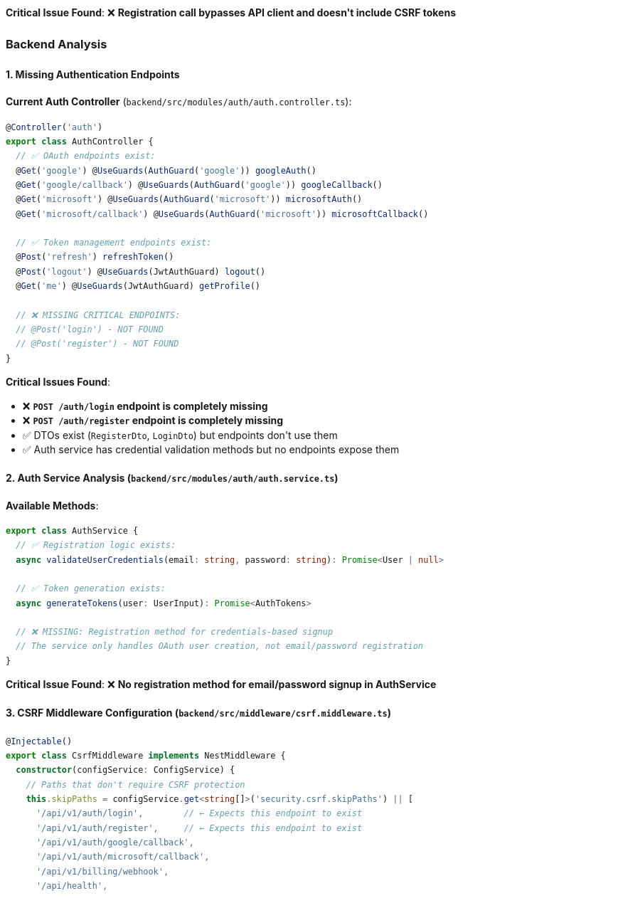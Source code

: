 
**Critical Issue Found**: ❌ **Registration call bypasses API client and doesn't include CSRF tokens**

### Backend Analysis

#### 1. Missing Authentication Endpoints
**Current Auth Controller** (`backend/src/modules/auth/auth.controller.ts`):
```typescript
@Controller('auth')
export class AuthController {
  // ✅ OAuth endpoints exist:
  @Get('google') @UseGuards(AuthGuard('google')) googleAuth()
  @Get('google/callback') @UseGuards(AuthGuard('google')) googleCallback()
  @Get('microsoft') @UseGuards(AuthGuard('microsoft')) microsoftAuth()
  @Get('microsoft/callback') @UseGuards(AuthGuard('microsoft')) microsoftCallback()
  
  // ✅ Token management endpoints exist:
  @Post('refresh') refreshToken()
  @Post('logout') @UseGuards(JwtAuthGuard) logout()
  @Get('me') @UseGuards(JwtAuthGuard) getProfile()
  
  // ❌ MISSING CRITICAL ENDPOINTS:
  // @Post('login') - NOT FOUND
  // @Post('register') - NOT FOUND
}
```

**Critical Issues Found**:
- ❌ **`POST /auth/login` endpoint is completely missing**
- ❌ **`POST /auth/register` endpoint is completely missing**
- ✅ DTOs exist (`RegisterDto`, `LoginDto`) but endpoints don't use them
- ✅ Auth service has credential validation methods but no endpoints expose them

#### 2. Auth Service Analysis (`backend/src/modules/auth/auth.service.ts`)
**Available Methods**:
```typescript
export class AuthService {
  // ✅ Registration logic exists:
  async validateUserCredentials(email: string, password: string): Promise<User | null>
  
  // ✅ Token generation exists:
  async generateTokens(user: UserInput): Promise<AuthTokens>
  
  // ❌ MISSING: Registration method for credentials-based signup
  // The service only handles OAuth user creation, not email/password registration
}
```

**Critical Issue Found**: ❌ **No registration method for email/password signup in AuthService**

#### 3. CSRF Middleware Configuration (`backend/src/middleware/csrf.middleware.ts`)
```typescript
@Injectable()
export class CsrfMiddleware implements NestMiddleware {
  constructor(configService: ConfigService) {
    // Paths that don't require CSRF protection
    this.skipPaths = configService.get<string[]>('security.csrf.skipPaths') || [
      '/api/v1/auth/login',        // ← Expects this endpoint to exist
      '/api/v1/auth/register',     // ← Expects this endpoint to exist
      '/api/v1/auth/google/callback',
      '/api/v1/auth/microsoft/callback',
      '/api/v1/billing/webhook',
      '/api/health',
```